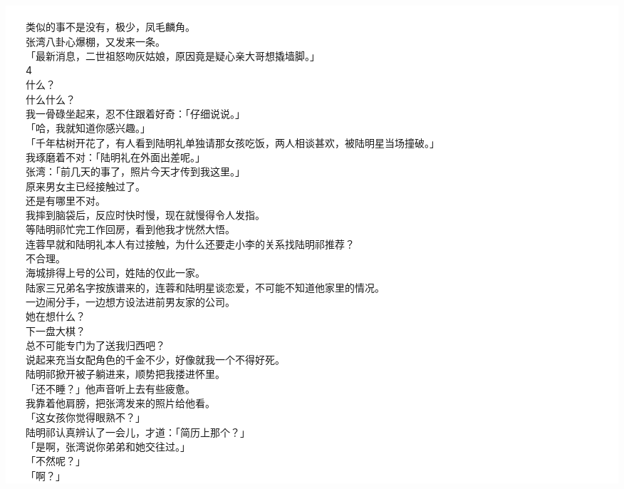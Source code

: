 <br>   
&emsp;&emsp;类似的事不是没有，极少，凤毛麟角。  
<br>   
&emsp;&emsp;张湾八卦心爆棚，又发来一条。  
<br>   
&emsp;&emsp;「最新消息，二世祖怒吻灰姑娘，原因竟是疑心亲大哥想撬墙脚。」  
<br>   
&emsp;&emsp;4  
<br>   
&emsp;&emsp;什么？  
<br>   
&emsp;&emsp;什么什么？  
<br>   
&emsp;&emsp;我一骨碌坐起来，忍不住跟着好奇：「仔细说说。」  
<br>   
&emsp;&emsp;「哈，我就知道你感兴趣。」  
<br>   
&emsp;&emsp;「千年枯树开花了，有人看到陆明礼单独请那女孩吃饭，两人相谈甚欢，被陆明星当场撞破。」  
<br>   
&emsp;&emsp;我琢磨着不对：「陆明礼在外面出差呢。」  
<br>   
&emsp;&emsp;张湾：「前几天的事了，照片今天才传到我这里。」  
<br>   
&emsp;&emsp;原来男女主已经接触过了。  
<br>   
&emsp;&emsp;还是有哪里不对。  
<br>   
&emsp;&emsp;我摔到脑袋后，反应时快时慢，现在就慢得令人发指。  
<br>   
&emsp;&emsp;等陆明祁忙完工作回房，看到他我才恍然大悟。  
<br>   
&emsp;&emsp;连蓉早就和陆明礼本人有过接触，为什么还要走小李的关系找陆明祁推荐？  
<br>   
&emsp;&emsp;不合理。  
<br>   
&emsp;&emsp;海城排得上号的公司，姓陆的仅此一家。  
<br>   
&emsp;&emsp;陆家三兄弟名字按族谱来的，连蓉和陆明星谈恋爱，不可能不知道他家里的情况。  
<br>   
&emsp;&emsp;一边闹分手，一边想方设法进前男友家的公司。  
<br>   
&emsp;&emsp;她在想什么？  
<br>   
&emsp;&emsp;下一盘大棋？  
<br>   
&emsp;&emsp;总不可能专门为了送我归西吧？  
<br>   
&emsp;&emsp;说起来充当女配角色的千金不少，好像就我一个不得好死。  
<br>   
&emsp;&emsp;陆明祁掀开被子躺进来，顺势把我搂进怀里。  
<br>   
&emsp;&emsp;「还不睡？」他声音听上去有些疲惫。  
<br>   
&emsp;&emsp;我靠着他肩膀，把张湾发来的照片给他看。  
<br>   
&emsp;&emsp;「这女孩你觉得眼熟不？」  
<br>   
&emsp;&emsp;陆明祁认真辨认了一会儿，才道：「简历上那个？」  
<br>   
&emsp;&emsp;「是啊，张湾说你弟弟和她交往过。」  
<br>   
&emsp;&emsp;「不然呢？」  
<br>   
&emsp;&emsp;「啊？」  